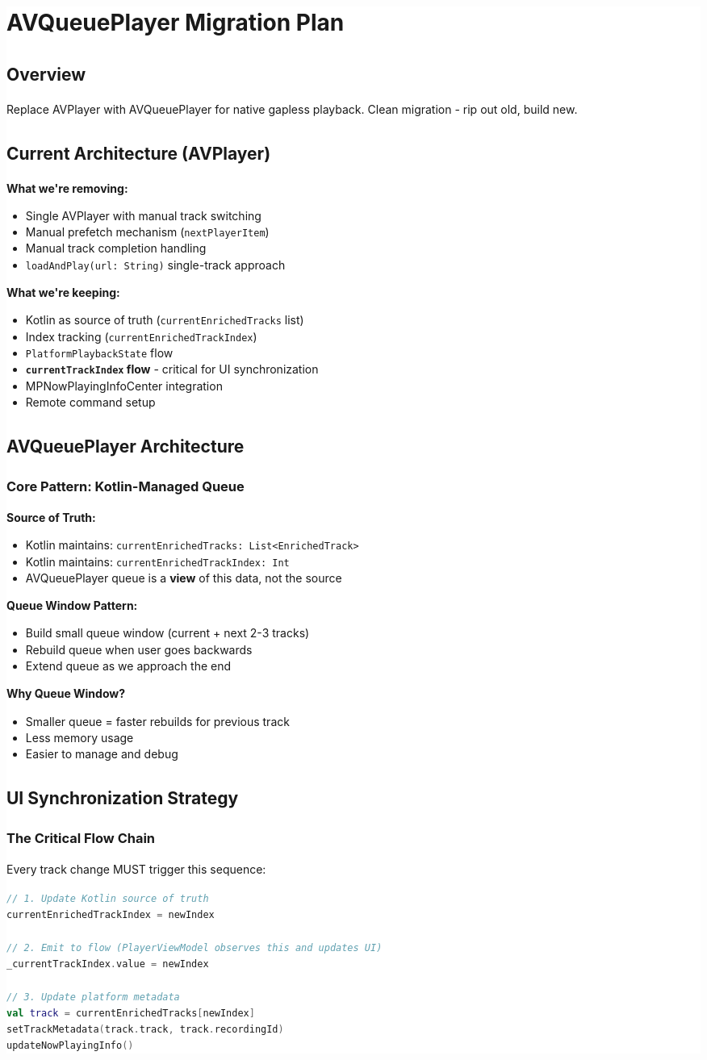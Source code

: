 # AVQueuePlayer Migration Plan

## Overview

Replace AVPlayer with AVQueuePlayer for native gapless playback. Clean migration - rip out old, build new.

## Current Architecture (AVPlayer)

**What we're removing:**
- Single AVPlayer with manual track switching
- Manual prefetch mechanism (`nextPlayerItem`)
- Manual track completion handling
- `loadAndPlay(url: String)` single-track approach

**What we're keeping:**
- Kotlin as source of truth (`currentEnrichedTracks` list)
- Index tracking (`currentEnrichedTrackIndex`)
- `PlatformPlaybackState` flow
- **`currentTrackIndex` flow** - critical for UI synchronization
- MPNowPlayingInfoCenter integration
- Remote command setup

## AVQueuePlayer Architecture

### Core Pattern: Kotlin-Managed Queue

**Source of Truth:**
- Kotlin maintains: `currentEnrichedTracks: List<EnrichedTrack>`
- Kotlin maintains: `currentEnrichedTrackIndex: Int`
- AVQueuePlayer queue is a **view** of this data, not the source

**Queue Window Pattern:**
- Build small queue window (current + next 2-3 tracks)
- Rebuild queue when user goes backwards
- Extend queue as we approach the end

**Why Queue Window?**
- Smaller queue = faster rebuilds for previous track
- Less memory usage
- Easier to manage and debug

## UI Synchronization Strategy

### The Critical Flow Chain

Every track change MUST trigger this sequence:

```kotlin
// 1. Update Kotlin source of truth
currentEnrichedTrackIndex = newIndex

// 2. Emit to flow (PlayerViewModel observes this and updates UI)
_currentTrackIndex.value = newIndex

// 3. Update platform metadata
val track = currentEnrichedTracks[newIndex]
setTrackMetadata(track.track, track.recordingId)
updateNowPlayingInfo()
```
